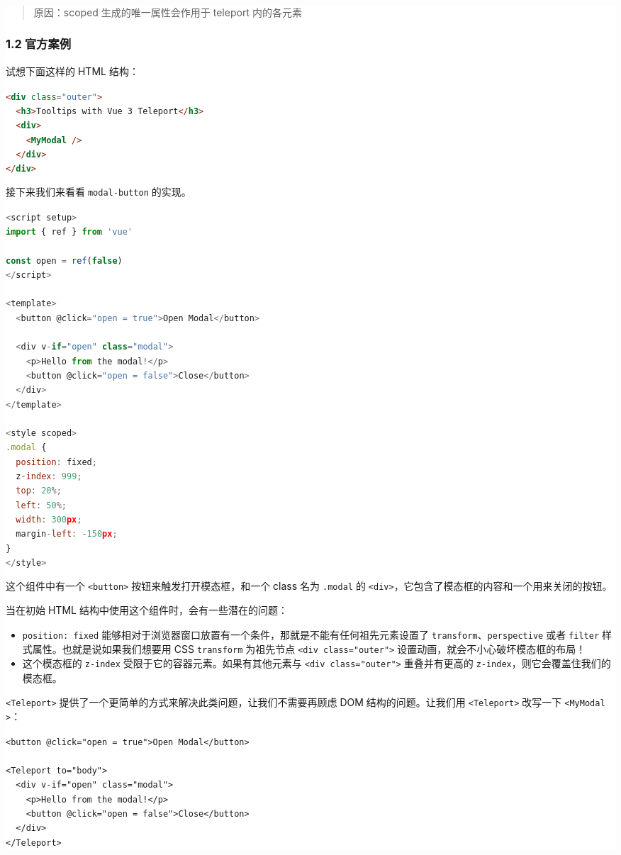 > 原因：scoped 生成的唯一属性会作用于 teleport 内的各元素

### 1.2 官方案例

试想下面这样的 HTML 结构：

```html
<div class="outer">
  <h3>Tooltips with Vue 3 Teleport</h3>
  <div>
    <MyModal />
  </div>
</div>
```

接下来我们来看看 `modal-button` 的实现。

```js
<script setup>
import { ref } from 'vue'

const open = ref(false)
</script>

<template>
  <button @click="open = true">Open Modal</button>

  <div v-if="open" class="modal">
    <p>Hello from the modal!</p>
    <button @click="open = false">Close</button>
  </div>
</template>

<style scoped>
.modal {
  position: fixed;
  z-index: 999;
  top: 20%;
  left: 50%;
  width: 300px;
  margin-left: -150px;
}
</style>
```

这个组件中有一个 `<button>` 按钮来触发打开模态框，和一个 class 名为 `.modal` 的 `<div>`，它包含了模态框的内容和一个用来关闭的按钮。

当在初始 HTML 结构中使用这个组件时，会有一些潜在的问题：

- `position: fixed` 能够相对于浏览器窗口放置有一个条件，那就是不能有任何祖先元素设置了 `transform`、`perspective` 或者 `filter` 样式属性。也就是说如果我们想要用 CSS `transform` 为祖先节点 `<div class="outer">` 设置动画，就会不小心破坏模态框的布局！
- 这个模态框的 `z-index` 受限于它的容器元素。如果有其他元素与 `<div class="outer">` 重叠并有更高的 `z-index`，则它会覆盖住我们的模态框。

`<Teleport>` 提供了一个更简单的方式来解决此类问题，让我们不需要再顾虑 DOM 结构的问题。让我们用 `<Teleport>` 改写一下 `<MyModal>`：

```vue
<button @click="open = true">Open Modal</button>

<Teleport to="body">
  <div v-if="open" class="modal">
    <p>Hello from the modal!</p>
    <button @click="open = false">Close</button>
  </div>
</Teleport>
```
